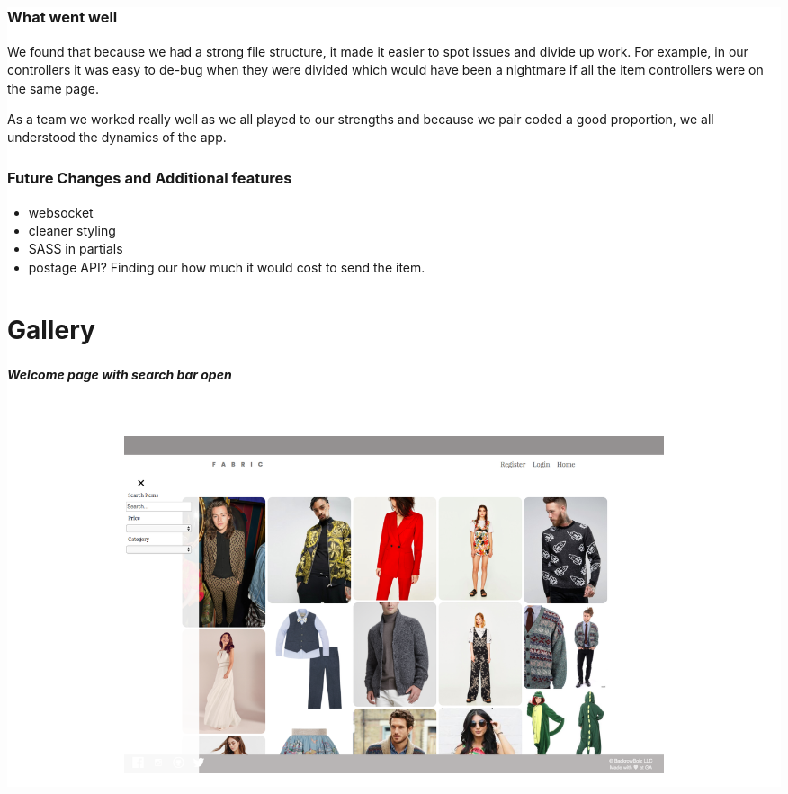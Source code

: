 ### What went well

We found that because we had a strong file structure, it made it easier to spot issues and divide up work.  For example, in our controllers it was easy to de-bug when they were divided which would have been a nightmare if all the item controllers were on the same page.  

As a team we worked really well as we all played to our strengths and because we pair coded a good proportion, we all understood the dynamics of the app.

### Future Changes and Additional features

* websocket
* cleaner styling
* SASS in partials
* postage API? Finding our how much it would cost to send the item.

# Gallery

<h5>Welcome page with search bar open</h5>
<br>
<p align="center">
  <img src="src/images/ss-home2.png" width="600px;" style="padding-bottom: 10px;">
</p>

